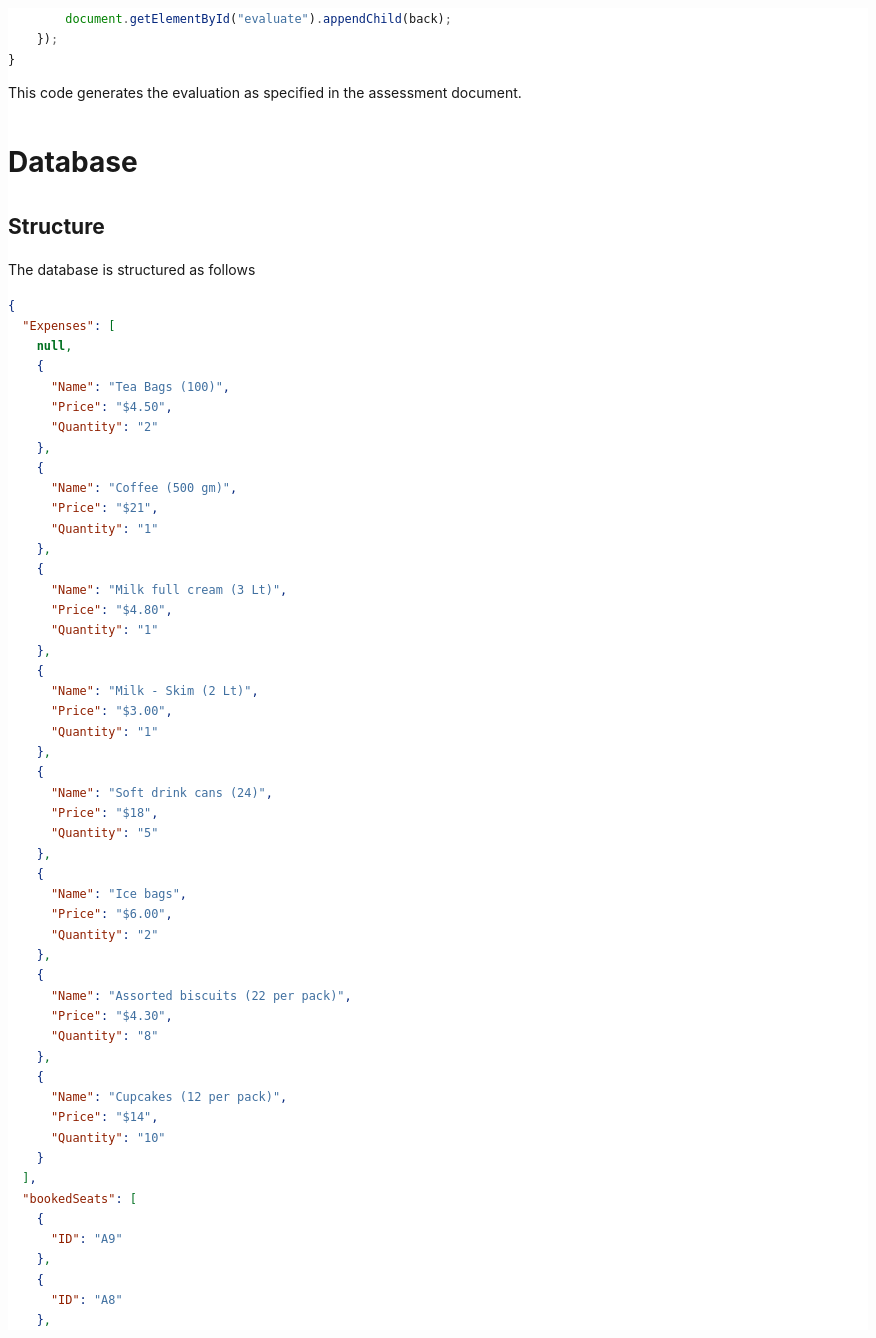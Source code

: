 ```javascript
        document.getElementById("evaluate").appendChild(back);
    });
}
```
This code generates the evaluation as specified in the assessment document.
# Database
## Structure
The database is structured as follows
```json
{
  "Expenses": [
    null,
    {
      "Name": "Tea Bags (100)",
      "Price": "$4.50",
      "Quantity": "2"
    },
    {
      "Name": "Coffee (500 gm)",
      "Price": "$21",
      "Quantity": "1"
    },
    {
      "Name": "Milk full cream (3 Lt)",
      "Price": "$4.80",
      "Quantity": "1"
    },
    {
      "Name": "Milk - Skim (2 Lt)",
      "Price": "$3.00",
      "Quantity": "1"
    },
    {
      "Name": "Soft drink cans (24)",
      "Price": "$18",
      "Quantity": "5"
    },
    {
      "Name": "Ice bags",
      "Price": "$6.00",
      "Quantity": "2"
    },
    {
      "Name": "Assorted biscuits (22 per pack)",
      "Price": "$4.30",
      "Quantity": "8"
    },
    {
      "Name": "Cupcakes (12 per pack)",
      "Price": "$14",
      "Quantity": "10"
    }
  ],
  "bookedSeats": [
    {
      "ID": "A9"
    },
    {
      "ID": "A8"
    },
```